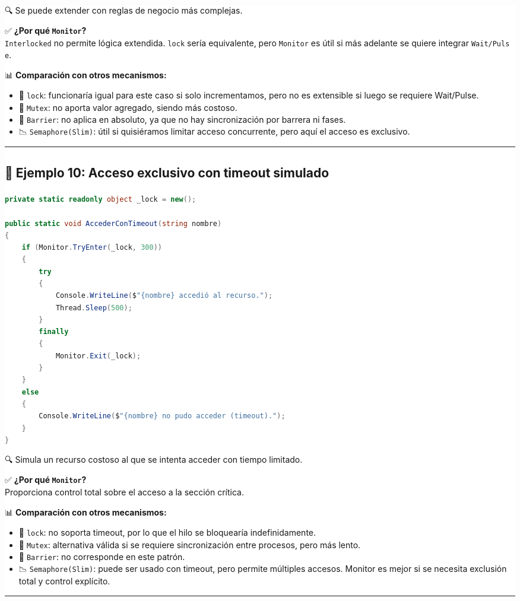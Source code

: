 🔍 Se puede extender con reglas de negocio más complejas.

✅ **¿Por qué `Monitor`?**  
`Interlocked` no permite lógica extendida. `lock` sería equivalente, pero `Monitor` es útil si más adelante se quiere integrar `Wait/Pulse`.

📊 **Comparación con otros mecanismos:**
- 🔐 `lock`: funcionaría igual para este caso si solo incrementamos, pero no es extensible si luego se requiere Wait/Pulse.
- 🧵 `Mutex`: no aporta valor agregado, siendo más costoso.
- 🔄 `Barrier`: no aplica en absoluto, ya que no hay sincronización por barrera ni fases.
- 📉 `Semaphore(Slim)`: útil si quisiéramos limitar acceso concurrente, pero aquí el acceso es exclusivo.

---

## 🧪 Ejemplo 10: Acceso exclusivo con timeout simulado

```csharp
private static readonly object _lock = new();

public static void AccederConTimeout(string nombre)
{
    if (Monitor.TryEnter(_lock, 300))
    {
        try
        {
            Console.WriteLine($"{nombre} accedió al recurso.");
            Thread.Sleep(500);
        }
        finally
        {
            Monitor.Exit(_lock);
        }
    }
    else
    {
        Console.WriteLine($"{nombre} no pudo acceder (timeout).");
    }
}
```

🔍 Simula un recurso costoso al que se intenta acceder con tiempo limitado.

✅ **¿Por qué `Monitor`?**  
Proporciona control total sobre el acceso a la sección crítica.

📊 **Comparación con otros mecanismos:**
- 🔐 `lock`: no soporta timeout, por lo que el hilo se bloquearía indefinidamente.
- 🧵 `Mutex`: alternativa válida si se requiere sincronización entre procesos, pero más lento.
- 🔄 `Barrier`: no corresponde en este patrón.
- 📉 `Semaphore(Slim)`: puede ser usado con timeout, pero permite múltiples accesos. Monitor es mejor si se necesita exclusión total y control explícito.

---